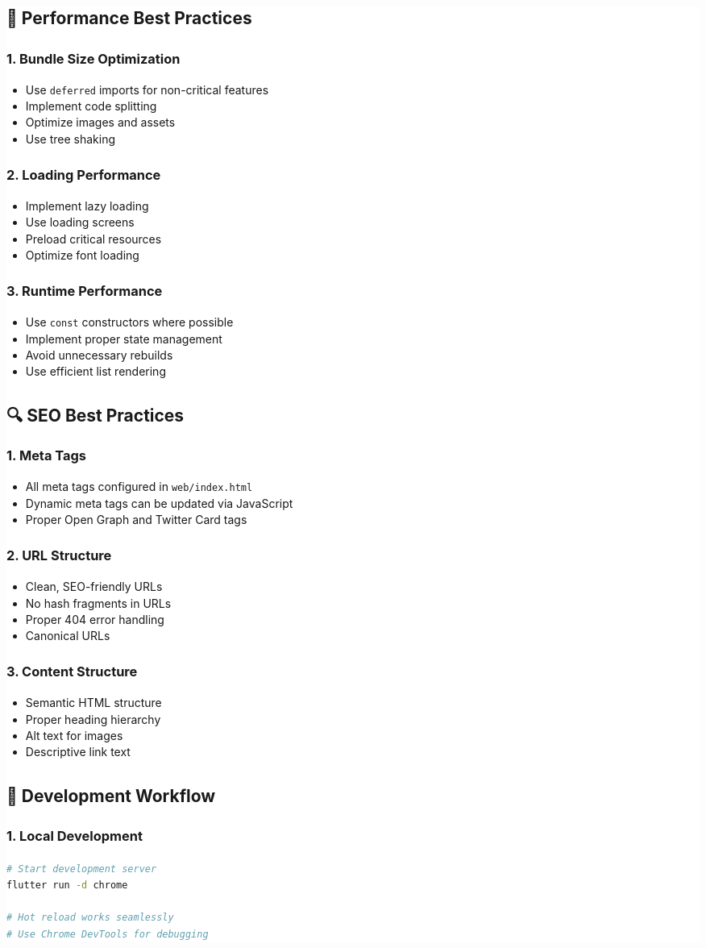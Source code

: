 ## 🚀 Performance Best Practices

### **1. Bundle Size Optimization**
- Use `deferred` imports for non-critical features
- Implement code splitting
- Optimize images and assets
- Use tree shaking

### **2. Loading Performance**
- Implement lazy loading
- Use loading screens
- Preload critical resources
- Optimize font loading

### **3. Runtime Performance**
- Use `const` constructors where possible
- Implement proper state management
- Avoid unnecessary rebuilds
- Use efficient list rendering

## 🔍 SEO Best Practices

### **1. Meta Tags**
- All meta tags configured in `web/index.html`
- Dynamic meta tags can be updated via JavaScript
- Proper Open Graph and Twitter Card tags

### **2. URL Structure**
- Clean, SEO-friendly URLs
- No hash fragments in URLs
- Proper 404 error handling
- Canonical URLs

### **3. Content Structure**
- Semantic HTML structure
- Proper heading hierarchy
- Alt text for images
- Descriptive link text

## 🎯 Development Workflow

### **1. Local Development**
```bash
# Start development server
flutter run -d chrome

# Hot reload works seamlessly
# Use Chrome DevTools for debugging
```
